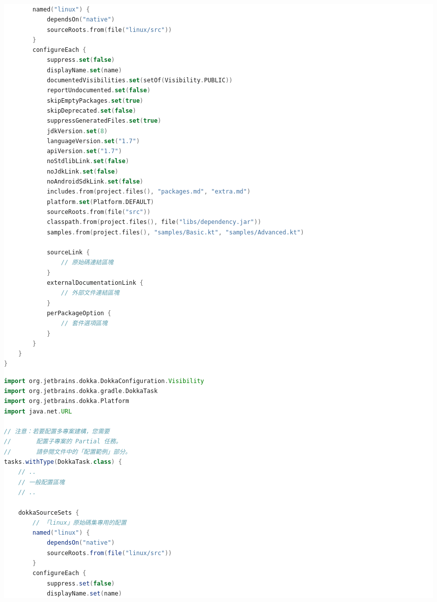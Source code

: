```kotlin
        named("linux") {
            dependsOn("native")
            sourceRoots.from(file("linux/src"))
        }
        configureEach {
            suppress.set(false)
            displayName.set(name)
            documentedVisibilities.set(setOf(Visibility.PUBLIC))
            reportUndocumented.set(false)
            skipEmptyPackages.set(true)
            skipDeprecated.set(false)
            suppressGeneratedFiles.set(true)
            jdkVersion.set(8)
            languageVersion.set("1.7")
            apiVersion.set("1.7")
            noStdlibLink.set(false)
            noJdkLink.set(false)
            noAndroidSdkLink.set(false)
            includes.from(project.files(), "packages.md", "extra.md")
            platform.set(Platform.DEFAULT)
            sourceRoots.from(file("src"))
            classpath.from(project.files(), file("libs/dependency.jar"))
            samples.from(project.files(), "samples/Basic.kt", "samples/Advanced.kt")

            sourceLink {
                // 原始碼連結區塊
            }
            externalDocumentationLink {
                // 外部文件連結區塊
            }
            perPackageOption {
                // 套件選項區塊
            }
        }
    }
}
```

</tab>
<tab title="Groovy" group-key="groovy">

```groovy
import org.jetbrains.dokka.DokkaConfiguration.Visibility
import org.jetbrains.dokka.gradle.DokkaTask
import org.jetbrains.dokka.Platform
import java.net.URL

// 注意：若要配置多專案建構，您需要 
//       配置子專案的 Partial 任務。
//       請參閱文件中的「配置範例」部分。
tasks.withType(DokkaTask.class) {
    // ..
    // 一般配置區塊
    // ..
    
    dokkaSourceSets {
        // 「linux」原始碼集專用的配置 
        named("linux") {
            dependsOn("native")
            sourceRoots.from(file("linux/src"))
        }
        configureEach {
            suppress.set(false)
            displayName.set(name)
```
